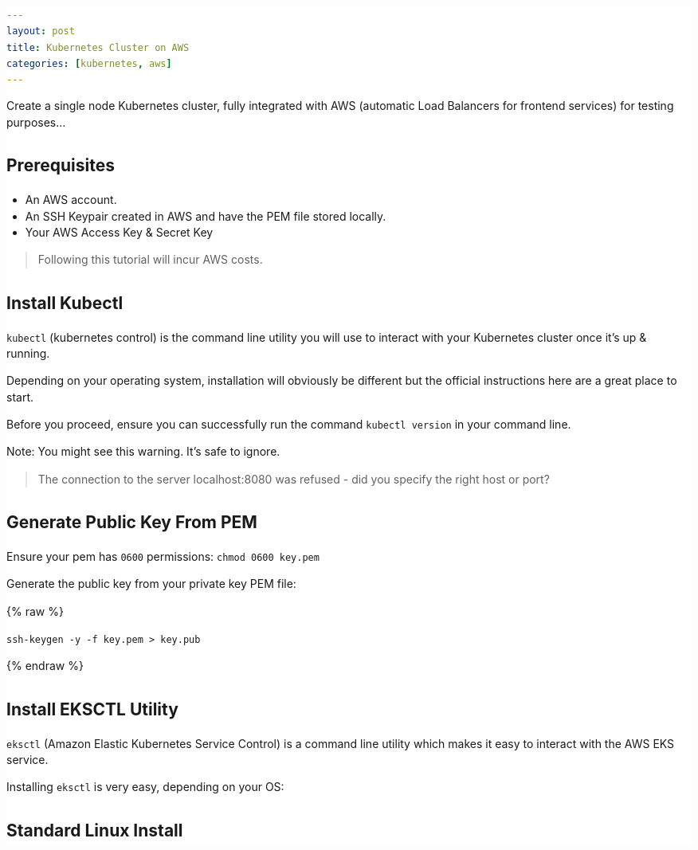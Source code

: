 ```yaml
---
layout: post
title: Kubernetes Cluster on AWS
categories: [kubernetes, aws]
---
```


Create a single node Kubernetes cluster, fully integrated with AWS (automatic Load Balancers for frontend services) for testing purposes…

## Prerequisites

- An AWS account.
- An SSH Keypair created in AWS and have the PEM file stored locally.
- Your AWS Access Key & Secret Key

> Following this tutorial will incur AWS costs.

## Install Kubectl

`kubectl` (kubernetes control) is the command line utility you will use to interact with your Kubernetes cluster once it’s up & running.

Depending on your operating system, installation will obviously be different but the official instructions here are a great place to start.

Before you proceed, ensure you can successfully run the command `kubectl version` in your command line.

Note: You might see this warning. It’s safe to ignore.

> The connection to the server localhost:8080 was refused - did you specify the right host or port?

## Generate Public Key From PEM

Ensure your pem has `0600` permissions: `chmod 0600 key.pem`

Generate the public key from your private key PEM file:

{% raw %}
```
ssh-keygen -y -f key.pem > key.pub
```
{% endraw %}

## Install EKSCTL Utility

`eksctl` (Amazon Elastic Kubernetes Service Control) is a command line utility which makes it easy to interact with the AWS EKS service.

Installing `eksctl` is very easy, depending on your OS:

## Standard Linux Install
